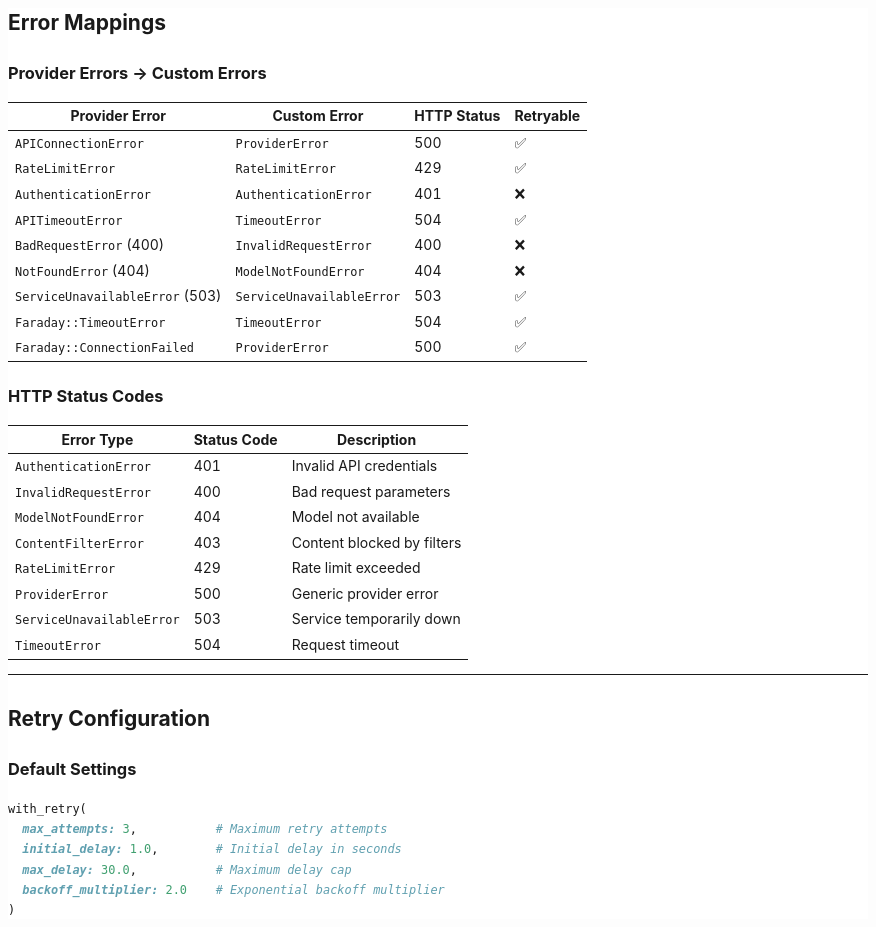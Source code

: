 
## Error Mappings

### Provider Errors → Custom Errors

| Provider Error | Custom Error | HTTP Status | Retryable |
|----------------|--------------|-------------|-----------|
| `APIConnectionError` | `ProviderError` | 500 | ✅ |
| `RateLimitError` | `RateLimitError` | 429 | ✅ |
| `AuthenticationError` | `AuthenticationError` | 401 | ❌ |
| `APITimeoutError` | `TimeoutError` | 504 | ✅ |
| `BadRequestError` (400) | `InvalidRequestError` | 400 | ❌ |
| `NotFoundError` (404) | `ModelNotFoundError` | 404 | ❌ |
| `ServiceUnavailableError` (503) | `ServiceUnavailableError` | 503 | ✅ |
| `Faraday::TimeoutError` | `TimeoutError` | 504 | ✅ |
| `Faraday::ConnectionFailed` | `ProviderError` | 500 | ✅ |

### HTTP Status Codes

| Error Type | Status Code | Description |
|------------|-------------|-------------|
| `AuthenticationError` | 401 | Invalid API credentials |
| `InvalidRequestError` | 400 | Bad request parameters |
| `ModelNotFoundError` | 404 | Model not available |
| `ContentFilterError` | 403 | Content blocked by filters |
| `RateLimitError` | 429 | Rate limit exceeded |
| `ProviderError` | 500 | Generic provider error |
| `ServiceUnavailableError` | 503 | Service temporarily down |
| `TimeoutError` | 504 | Request timeout |

---

## Retry Configuration

### Default Settings

```ruby
with_retry(
  max_attempts: 3,           # Maximum retry attempts
  initial_delay: 1.0,        # Initial delay in seconds
  max_delay: 30.0,           # Maximum delay cap
  backoff_multiplier: 2.0    # Exponential backoff multiplier
)
```
